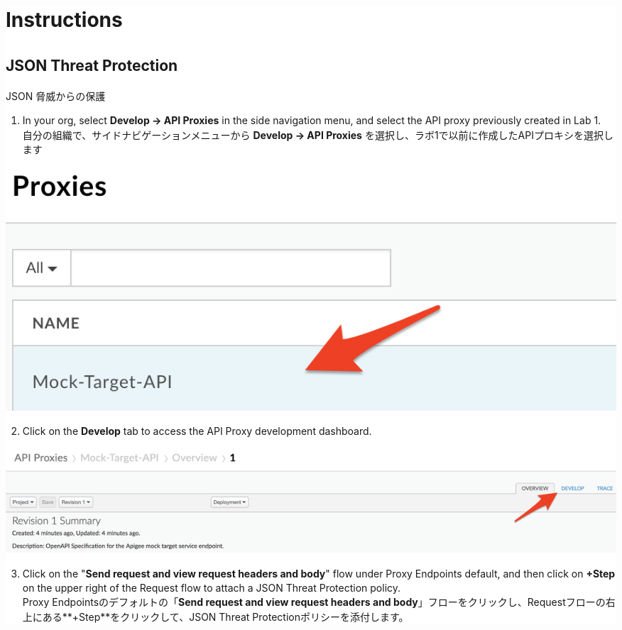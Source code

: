 # Instructions

## JSON Threat Protection  
JSON 脅威からの保護

1. In your org, select **Develop → API Proxies** in the side navigation menu, and select the API proxy previously created in Lab 1.  
自分の組織で、サイドナビゲーションメニューから **Develop → API Proxies** を選択し、ラボ1で以前に作成したAPIプロキシを選択します

![image alt text](./media/image_5.png)

2. Click on the **Develop** tab to access the API Proxy development dashboard.

![image alt text](./media/image_9.png)

3. Click on the "**Send request and view request headers and body**" flow under Proxy Endpoints default, and then click on **+Step** on the upper right of the Request flow to attach a JSON Threat Protection policy.  
Proxy Endpointsのデフォルトの「**Send request and view request headers and body**」フローをクリックし、Requestフローの右上にある**+Step**をクリックして、JSON Threat Protectionポリシーを添付します。
